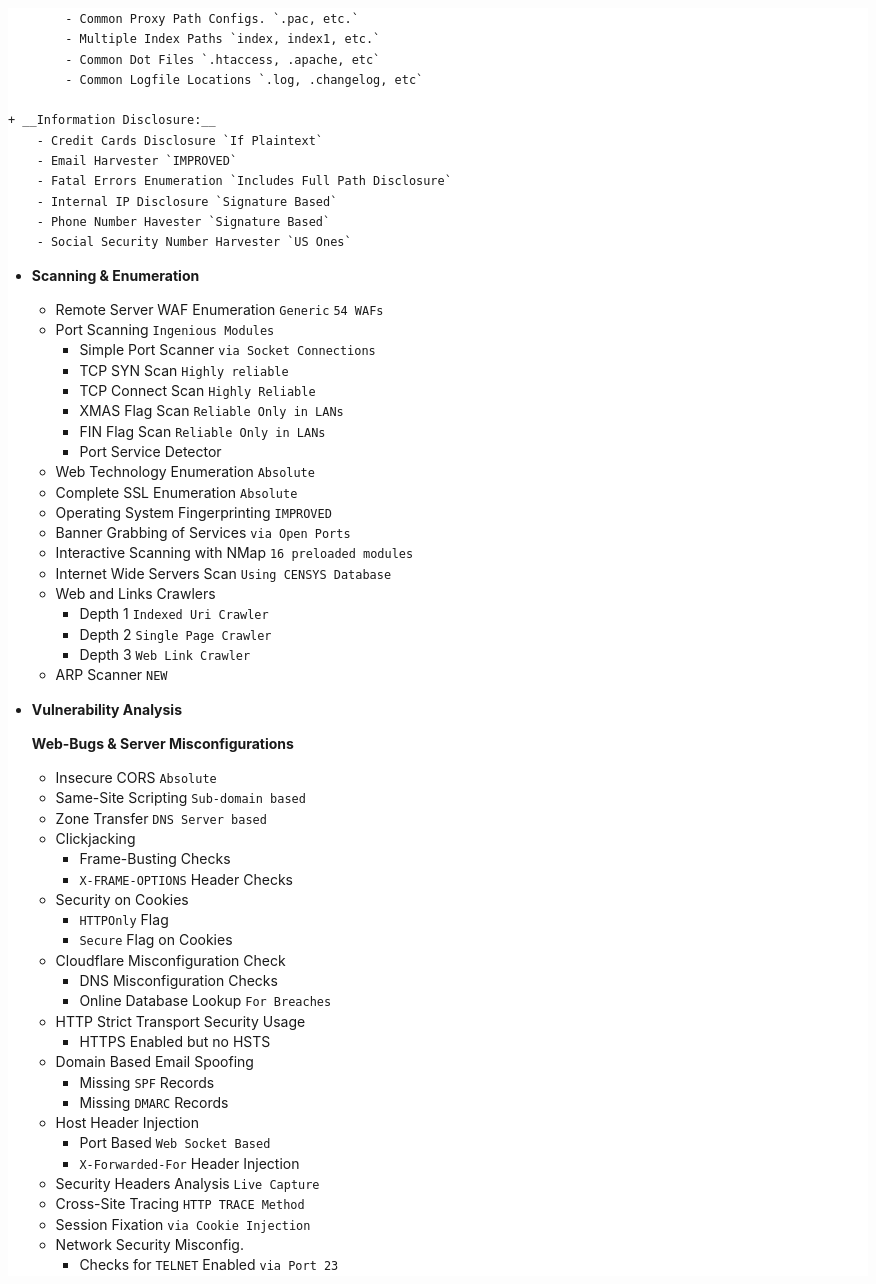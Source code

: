 		    - Common Proxy Path Configs. `.pac, etc.`
		    - Multiple Index Paths `index, index1, etc.`
		    - Common Dot Files `.htaccess, .apache, etc`
		    - Common Logfile Locations `.log, .changelog, etc`

	+ __Information Disclosure:__
	    - Credit Cards Disclosure `If Plaintext`
	    - Email Harvester `IMPROVED`
	    - Fatal Errors Enumeration `Includes Full Path Disclosure`
	    - Internal IP Disclosure `Signature Based`
	    - Phone Number Havester `Signature Based`
	    - Social Security Number Harvester `US Ones`

* __Scanning & Enumeration__

	+ Remote Server WAF Enumeration `Generic` `54 WAFs`
	+ Port Scanning `Ingenious Modules`
	    - Simple Port Scanner `via Socket Connections`
	    - TCP SYN Scan `Highly reliable`
	    - TCP Connect Scan `Highly Reliable`
	    - XMAS Flag Scan `Reliable Only in LANs`
	    - FIN Flag Scan `Reliable Only in LANs`
	    - Port Service Detector
	+ Web Technology Enumeration `Absolute`
	+ Complete SSL Enumeration `Absolute`
	+ Operating System Fingerprinting `IMPROVED`
	+ Banner Grabbing of Services `via Open Ports`
	+ Interactive Scanning with NMap `16 preloaded modules`
	+ Internet Wide Servers Scan `Using CENSYS Database`
	+ Web and Links Crawlers
	    - Depth 1 `Indexed Uri Crawler`
	    - Depth 2 `Single Page Crawler`
	    - Depth 3 `Web Link Crawler`
	+ ARP Scanner `NEW`

* __Vulnerability Analysis__

    __Web-Bugs & Server Misconfigurations__
    
	+ Insecure CORS `Absolute`
	+ Same-Site Scripting `Sub-domain based`
	+ Zone Transfer `DNS Server based`
	+ Clickjacking 
		- Frame-Busting Checks
		- `X-FRAME-OPTIONS` Header Checks
	+ Security on Cookies
		- `HTTPOnly` Flag
		- `Secure` Flag on Cookies
	+ Cloudflare Misconfiguration Check
		- DNS Misconfiguration Checks
		- Online Database Lookup `For Breaches`
	+ HTTP Strict Transport Security Usage
		- HTTPS Enabled but no HSTS
	+ Domain Based Email Spoofing
		- Missing `SPF` Records
		- Missing `DMARC` Records
	+ Host Header Injection
		- Port Based `Web Socket Based`
		- `X-Forwarded-For` Header Injection
	+ Security Headers Analysis `Live Capture`
	+ Cross-Site Tracing `HTTP TRACE Method`
	+ Session Fixation `via Cookie Injection`
	+ Network Security Misconfig.
		- Checks for `TELNET` Enabled `via Port 23`
	